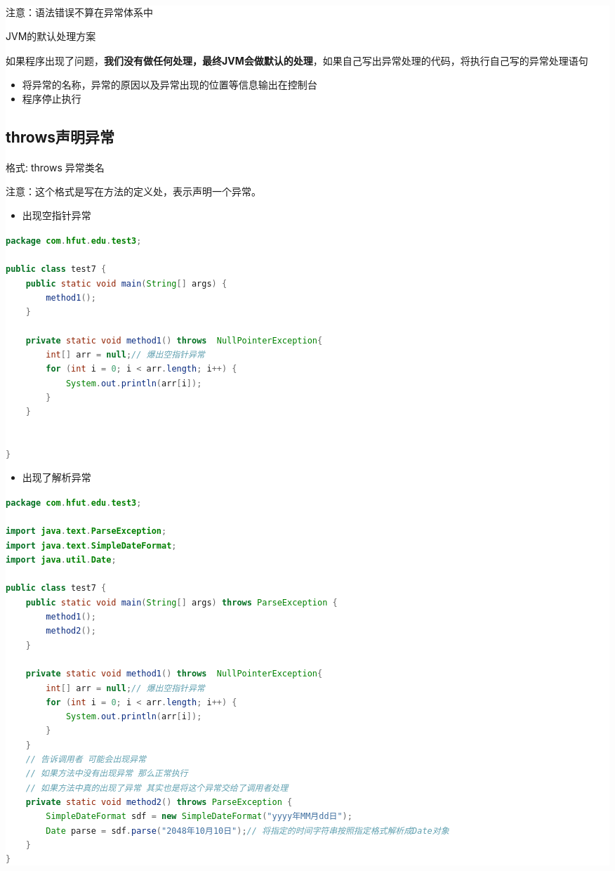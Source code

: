 注意：语法错误不算在异常体系中

JVM的默认处理方案

如果程序出现了问题，**我们没有做任何处理，最终JVM会做默认的处理**，如果自己写出异常处理的代码，将执行自己写的异常处理语句

* 将异常的名称，异常的原因以及异常出现的位置等信息输出在控制台
* 程序停止执行


## throws声明异常

格式: throws 异常类名

注意：这个格式是写在方法的定义处，表示声明一个异常。

* 出现空指针异常

```java
package com.hfut.edu.test3;

public class test7 {
    public static void main(String[] args) {
        method1();
    }

    private static void method1() throws  NullPointerException{
        int[] arr = null;// 爆出空指针异常
        for (int i = 0; i < arr.length; i++) {
            System.out.println(arr[i]);
        }
    }


}
```

* 出现了解析异常

```java
package com.hfut.edu.test3;

import java.text.ParseException;
import java.text.SimpleDateFormat;
import java.util.Date;

public class test7 {
    public static void main(String[] args) throws ParseException {
        method1();
        method2();
    }

    private static void method1() throws  NullPointerException{
        int[] arr = null;// 爆出空指针异常
        for (int i = 0; i < arr.length; i++) {
            System.out.println(arr[i]);
        }
    }
    // 告诉调用者 可能会出现异常
    // 如果方法中没有出现异常 那么正常执行
    // 如果方法中真的出现了异常 其实也是将这个异常交给了调用者处理
    private static void method2() throws ParseException {
        SimpleDateFormat sdf = new SimpleDateFormat("yyyy年MM月dd日");
        Date parse = sdf.parse("2048年10月10日");// 将指定的时间字符串按照指定格式解析成Date对象
    }
}
```
